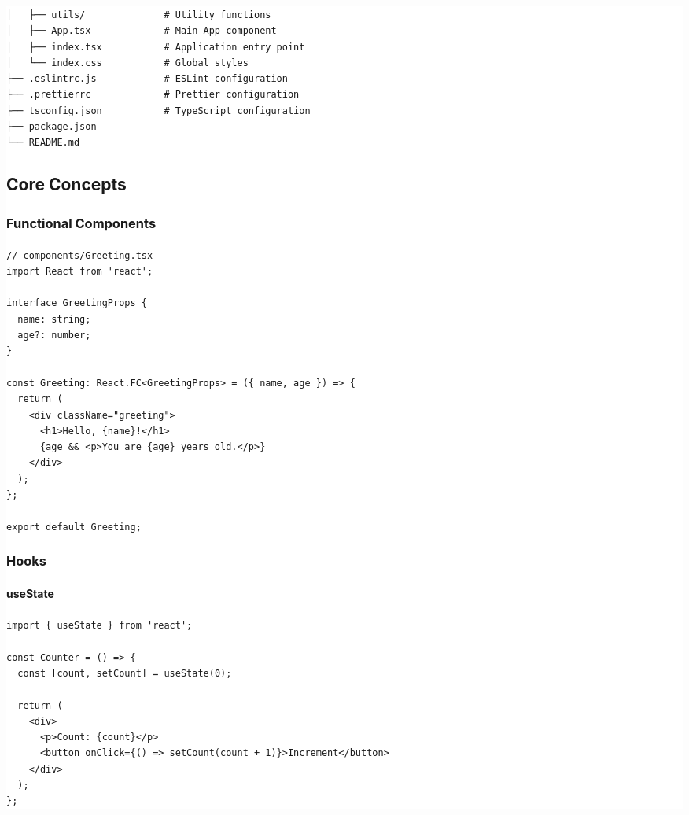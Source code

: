 ```
│   ├── utils/              # Utility functions
│   ├── App.tsx             # Main App component
│   ├── index.tsx           # Application entry point
│   └── index.css           # Global styles
├── .eslintrc.js            # ESLint configuration
├── .prettierrc             # Prettier configuration
├── tsconfig.json           # TypeScript configuration
├── package.json
└── README.md
```

## Core Concepts

### Functional Components

```tsx
// components/Greeting.tsx
import React from 'react';

interface GreetingProps {
  name: string;
  age?: number;
}

const Greeting: React.FC<GreetingProps> = ({ name, age }) => {
  return (
    <div className="greeting">
      <h1>Hello, {name}!</h1>
      {age && <p>You are {age} years old.</p>}
    </div>
  );
};

export default Greeting;
```

### Hooks

#### useState

```tsx
import { useState } from 'react';

const Counter = () => {
  const [count, setCount] = useState(0);

  return (
    <div>
      <p>Count: {count}</p>
      <button onClick={() => setCount(count + 1)}>Increment</button>
    </div>
  );
};
```
